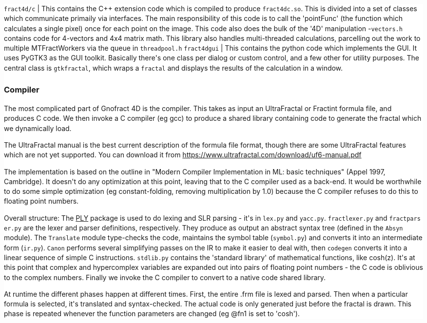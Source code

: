 `fract4d/c` | This contains the C++ extension code which is compiled to produce `fract4dc.so`. This is divided into a set of classes which communicate primaily via interfaces. The main responsibility of this code is to call the 'pointFunc' (the function which calculates a single pixel) once for each point on the image. This code also does the bulk of the '4D' manipulation -`vectors.h` contains code for 4-vectors and 4x4 matrix math. This library also handles multi-threaded calculations, parcelling out the work to multiple MTFractWorkers via the queue in `threadpool.h` 
`fract4dgui` | This contains the python code which implements the GUI. It uses PyGTK3 as the GUI toolkit. Basically there's one class per dialog or custom control, and a few other for utility purposes. The central class is `gtkfractal`, which wraps a `fractal` and displays the results of the calculation in a window. 

### Compiler

The most complicated part of Gnofract 4D is the compiler. This takes
as input an UltraFractal or Fractint formula file, and produces C
code. We then invoke a C compiler (eg gcc) to produce a shared library
containing code to generate the fractal which we dynamically load.

The UltraFractal manual is the best current description of the formula
file format, though there are some UltraFractal features which are not
yet supported. You can download it from https://www.ultrafractal.com/download/uf6-manual.pdf

The implementation is based on the outline in "Modern Compiler Implementation in ML: basic
techniques" (Appel 1997, Cambridge). It doesn't do any
optimization at this point, leaving that to the C compiler used as a
back-end. It would be worthwhile to do some simple optimization (eg
constant-folding, removing multiplication by 1.0) because the C
compiler refuses to do this to floating point numbers.

Overall structure: The [PLY](http://www.dabeaz.com/ply/ply.html) package
is used to do lexing and SLR parsing - it's in
`lex.py` and
`yacc.py`. `fractlexer.py` and
`fractparser.py` are the lexer and parser
definitions, respectively. They produce as output an abstract syntax
tree (defined in the `Absyn` module). The
`Translate` module type-checks the code,
maintains the symbol table (`symbol.py`) and
converts it into an intermediate form (`ir.py`).
`Canon` performs several simplifying passes on
the IR to make it easier to deal with, then
`codegen` converts it into a linear sequence of
simple C instructions. `stdlib.py` contains the
'standard library' of mathematical functions, like cosh(z). It's at
this point that complex and hypercomplex variables are expanded out
into pairs of floating point numbers - the C code is oblivious to the
complex numbers. Finally we invoke the C compiler to convert to a
native code shared library.


At runtime the different phases happen at different times. First, the
entire .frm file is lexed and parsed. Then when a particular formula
is selected, it's translated and syntax-checked. The actual code is
only generated just before the fractal is drawn. This phase is
repeated whenever the function parameters are changed (eg @fn1 is set
to 'cosh').
